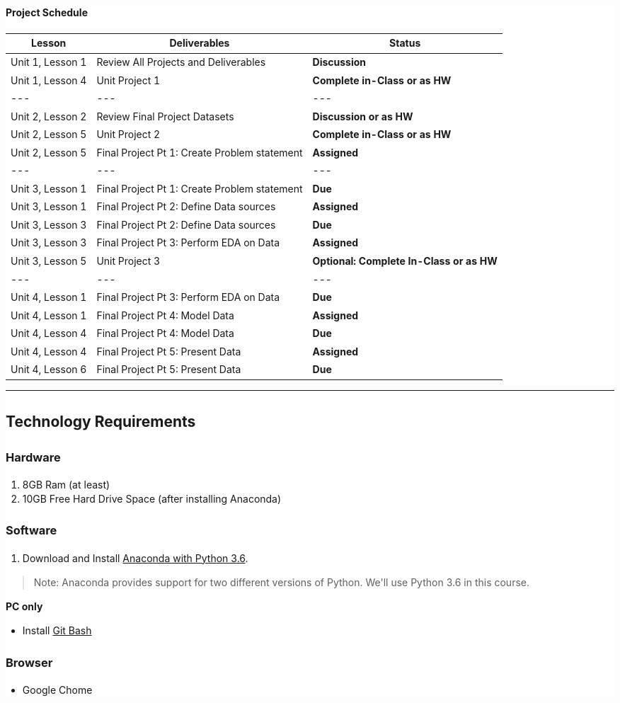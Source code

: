 #### Project Schedule

| Lesson  | Deliverables | Status
| --- | --- | --- |
| Unit 1, Lesson 1 | Review All Projects and Deliverables	           | **Discussion** |
| Unit 1, Lesson 4 | Unit Project 1                                    | **Complete in-Class or as HW** |
| --- | --- | --- |
| Unit 2, Lesson 2 | Review Final Project Datasets	                   | **Discussion or as HW** |
| Unit 2, Lesson 5 | Unit Project 2                                    | **Complete in-Class or as HW** |
| Unit 2, Lesson 5 | Final Project Pt 1: Create Problem statement 	   | **Assigned** |
| --- | --- | --- |
| Unit 3, Lesson 1 | Final Project Pt 1: Create Problem statement 	   | **Due** |
| Unit 3, Lesson 1 | Final Project Pt 2: Define Data sources           | **Assigned** |
| Unit 3, Lesson 3 | Final Project Pt 2: Define Data sources           | **Due** |
| Unit 3, Lesson 3 | Final Project Pt 3: Perform EDA on Data           | **Assigned** |
| Unit 3, Lesson 5 | Unit Project 3                                    | **Optional: Complete In-Class or as HW** |
| --- | --- | --- |
| Unit 4, Lesson 1 | Final Project Pt 3: Perform EDA on Data           | **Due** |
| Unit 4, Lesson 1 | Final Project Pt 4: Model Data                    | **Assigned** |
| Unit 4, Lesson 4 | Final Project Pt 4: Model Data                    | **Due** |
| Unit 4, Lesson 4 | Final Project Pt 5: Present Data                  | **Assigned** |
| Unit 4, Lesson 6 |Final Project  Pt 5: Present Data                  | **Due** |

---

<a id='tech'></a>
## Technology Requirements

### Hardware

1. 8GB Ram (at least)
2. 10GB Free Hard Drive Space (after installing Anaconda)

### Software

1. Download and Install [Anaconda with Python 3.6](https://www.continuum.io/downloads).

> Note: Anaconda provides support for two different versions of Python. We'll use Python 3.6 in this course. 

**PC only**
- Install [Git Bash](https://git-for-windows.github.io/)

### Browser
- Google Chome
